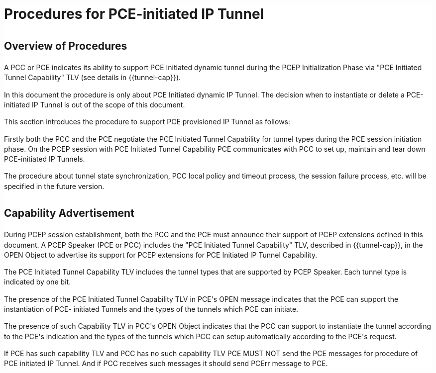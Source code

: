 # Procedures for PCE-initiated IP Tunnel

## Overview of Procedures

A PCC or PCE indicates its ability to support PCE Initiated dynamic
   tunnel during the PCEP Initialization Phase via "PCE Initiated Tunnel
   Capability" TLV (see details in {{tunnel-cap}}).

   In this document the procedure is only about PCE Initiated dynamic IP
   Tunnel.  The decision when to instantiate or delete a PCE-initiated
   IP Tunnel is out of the scope of this document.

   This section introduces the procedure to support PCE provisioned IP
   Tunnel as follows:

   Firstly both the PCC and the PCE negotiate the PCE Initiated Tunnel
   Capability for tunnel types during the PCE session initiation phase.
   On the PCEP session with PCE Initiated Tunnel Capability PCE
   communicates with PCC to set up, maintain and tear down PCE-initiated
   IP Tunnels.

   The procedure about tunnel state synchronization, PCC local policy
   and timeout process, the session failure process, etc. will be
   specified in the future version.

##  Capability Advertisement

   During PCEP session establishment, both the PCC and the PCE must
   announce their support of PCEP extensions defined in this document.
   A PCEP Speaker (PCE or PCC) includes the "PCE Initiated Tunnel
   Capability" TLV, described in {{tunnel-cap}}, in the OPEN Object to
   advertise its support for PCEP extensions for PCE Initiated IP Tunnel
   Capability.

   The PCE Initiated Tunnel Capability TLV includes the tunnel types
   that are supported by PCEP Speaker.  Each tunnel type is indicated by
   one bit.

   The presence of the PCE Initiated Tunnel Capability TLV in PCE's OPEN
   message indicates that the PCE can support the instantiation of PCE-
   initiated Tunnels and the types of the tunnels which PCE can
   initiate.

   The presence of such Capability TLV in PCC's OPEN Object indicates
   that the PCC can support to instantiate the tunnel according to the
   PCE's indication and the types of the tunnels which PCC can setup
   automatically according to the PCE's request.

   If PCE has such capability TLV and PCC has no such capability TLV PCE
   MUST NOT send the PCE messages for procedure of PCE initiated IP
   Tunnel.  And if PCC receives such messages it should send PCErr
   message to PCE.
